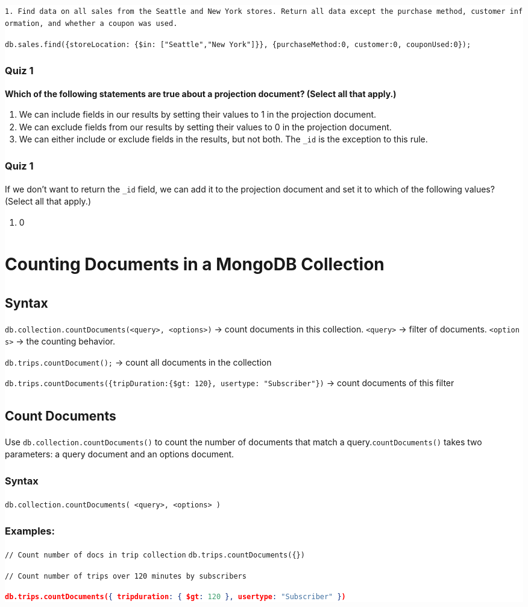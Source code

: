     1. Find data on all sales from the Seattle and New York stores. Return all data except the purchase method, customer information, and whether a coupon was used. 

`db.sales.find({storeLocation: {$in: ["Seattle","New York"]}}, {purchaseMethod:0, customer:0, couponUsed:0});`

### Quiz 1

**Which of the following statements are true about a projection document? (Select all that apply.)**

1. We can include fields in our results by setting their values to 1 in the projection document.
2. We can exclude fields from our results by setting their values to 0 in the projection document.
3. We can either include or exclude fields in the results, but not both. The `_id` is the exception to this rule.

### Quiz 1

If we don’t want to return the `_id` field, we can add it to the projection document and set it to which of the following values? (Select all that apply.)

1. 0

# Counting Documents in a MongoDB Collection

## Syntax
`db.collection.countDocuments(<query>, <options>)` -> count documents in this collection.
`<query>` -> filter of documents.
`<options>` -> the counting behavior.

`db.trips.countDocument();` -> count all documents in the collection

`db.trips.countDocuments({tripDuration:{$gt: 120}, usertype: "Subscriber"})` -> count documents of this filter

## Count Documents

Use `db.collection.countDocuments()` to count the number of documents that match a query.`countDocuments()` takes two parameters: a query document and an options document.

### Syntax
`db.collection.countDocuments( <query>, <options> )`

### Examples:
`// Count number of docs in trip collection`
`db.trips.countDocuments({})`

`// Count number of trips over 120 minutes by subscribers`
```json lines
db.trips.countDocuments({ tripduration: { $gt: 120 }, usertype: "Subscriber" })
```


